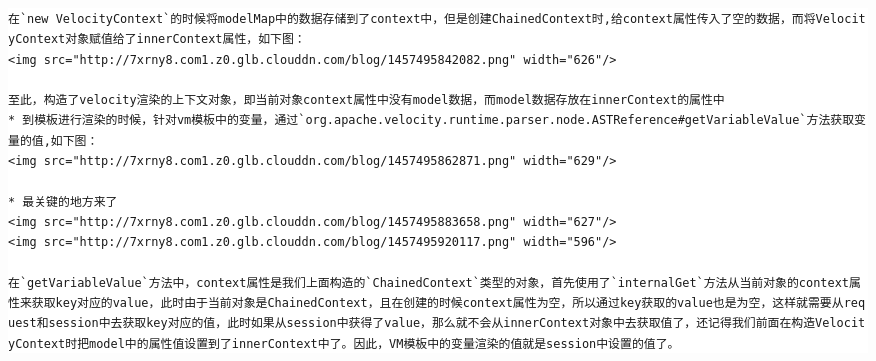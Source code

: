     在`new VelocityContext`的时候将modelMap中的数据存储到了context中，但是创建ChainedContext时,给context属性传入了空的数据，而将VelocityContext对象赋值给了innerContext属性，如下图：
    <img src="http://7xrny8.com1.z0.glb.clouddn.com/blog/1457495842082.png" width="626"/>

    至此，构造了velocity渲染的上下文对象，即当前对象context属性中没有model数据，而model数据存放在innerContext的属性中
    * 到模板进行渲染的时候，针对vm模板中的变量，通过`org.apache.velocity.runtime.parser.node.ASTReference#getVariableValue`方法获取变量的值,如下图：
    <img src="http://7xrny8.com1.z0.glb.clouddn.com/blog/1457495862871.png" width="629"/>

    * 最关键的地方来了
    <img src="http://7xrny8.com1.z0.glb.clouddn.com/blog/1457495883658.png" width="627"/>
    <img src="http://7xrny8.com1.z0.glb.clouddn.com/blog/1457495920117.png" width="596"/>

    在`getVariableValue`方法中，context属性是我们上面构造的`ChainedContext`类型的对象，首先使用了`internalGet`方法从当前对象的context属性来获取key对应的value，此时由于当前对象是ChainedContext，且在创建的时候context属性为空，所以通过key获取的value也是为空，这样就需要从request和session中去获取key对应的值，此时如果从session中获得了value，那么就不会从innerContext对象中去获取值了，还记得我们前面在构造VelocityContext时把model中的属性值设置到了innerContext中了。因此，VM模板中的变量渲染的值就是session中设置的值了。